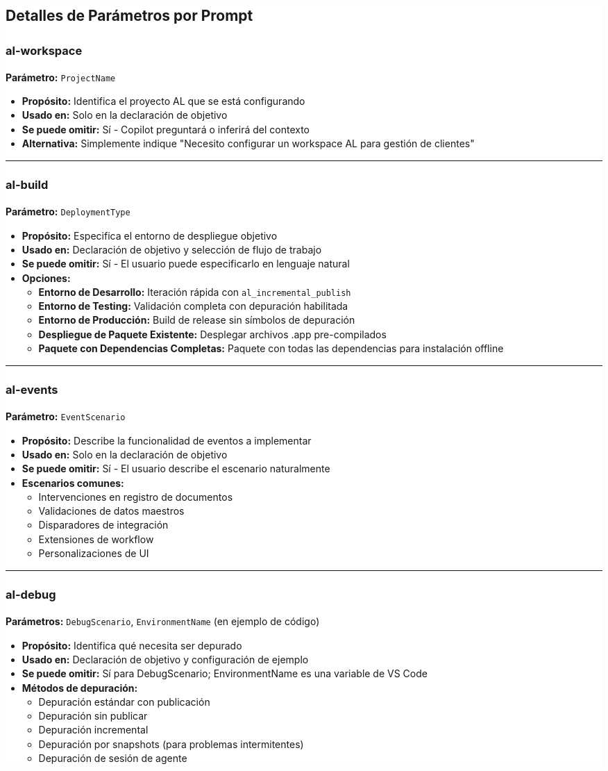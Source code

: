 ## Detalles de Parámetros por Prompt

### al-workspace
**Parámetro:** `ProjectName`
- **Propósito:** Identifica el proyecto AL que se está configurando
- **Usado en:** Solo en la declaración de objetivo
- **Se puede omitir:** Sí - Copilot preguntará o inferirá del contexto
- **Alternativa:** Simplemente indique "Necesito configurar un workspace AL para gestión de clientes"

---

### al-build
**Parámetro:** `DeploymentType`
- **Propósito:** Especifica el entorno de despliegue objetivo
- **Usado en:** Declaración de objetivo y selección de flujo de trabajo
- **Se puede omitir:** Sí - El usuario puede especificarlo en lenguaje natural
- **Opciones:**
  - **Entorno de Desarrollo:** Iteración rápida con `al_incremental_publish`
  - **Entorno de Testing:** Validación completa con depuración habilitada
  - **Entorno de Producción:** Build de release sin símbolos de depuración
  - **Despliegue de Paquete Existente:** Desplegar archivos .app pre-compilados
  - **Paquete con Dependencias Completas:** Paquete con todas las dependencias para instalación offline

---

### al-events
**Parámetro:** `EventScenario`
- **Propósito:** Describe la funcionalidad de eventos a implementar
- **Usado en:** Solo en la declaración de objetivo
- **Se puede omitir:** Sí - El usuario describe el escenario naturalmente
- **Escenarios comunes:**
  - Intervenciones en registro de documentos
  - Validaciones de datos maestros
  - Disparadores de integración
  - Extensiones de workflow
  - Personalizaciones de UI

---

### al-debug
**Parámetros:** `DebugScenario`, `EnvironmentName` (en ejemplo de código)
- **Propósito:** Identifica qué necesita ser depurado
- **Usado en:** Declaración de objetivo y configuración de ejemplo
- **Se puede omitir:** Sí para DebugScenario; EnvironmentName es una variable de VS Code
- **Métodos de depuración:**
  - Depuración estándar con publicación
  - Depuración sin publicar
  - Depuración incremental
  - Depuración por snapshots (para problemas intermitentes)
  - Depuración de sesión de agente

